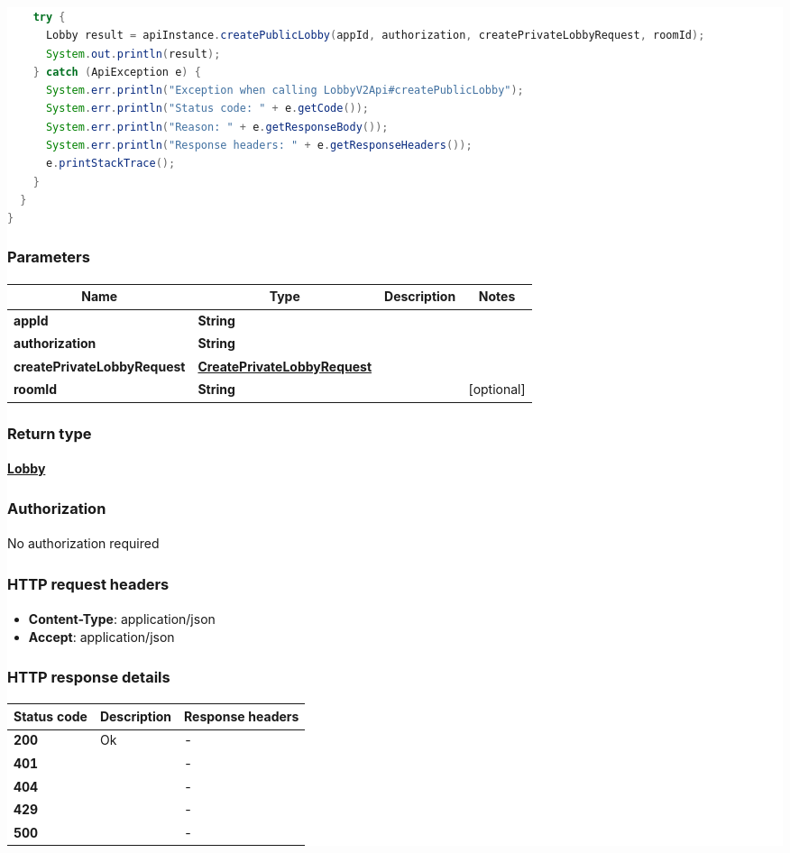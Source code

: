 ```java
    try {
      Lobby result = apiInstance.createPublicLobby(appId, authorization, createPrivateLobbyRequest, roomId);
      System.out.println(result);
    } catch (ApiException e) {
      System.err.println("Exception when calling LobbyV2Api#createPublicLobby");
      System.err.println("Status code: " + e.getCode());
      System.err.println("Reason: " + e.getResponseBody());
      System.err.println("Response headers: " + e.getResponseHeaders());
      e.printStackTrace();
    }
  }
}
```

### Parameters

| Name | Type | Description  | Notes |
|------------- | ------------- | ------------- | -------------|
| **appId** | **String**|  | |
| **authorization** | **String**|  | |
| **createPrivateLobbyRequest** | [**CreatePrivateLobbyRequest**](CreatePrivateLobbyRequest.md)|  | |
| **roomId** | **String**|  | [optional] |

### Return type

[**Lobby**](Lobby.md)

### Authorization

No authorization required

### HTTP request headers

 - **Content-Type**: application/json
 - **Accept**: application/json

### HTTP response details
| Status code | Description | Response headers |
|-------------|-------------|------------------|
| **200** | Ok |  -  |
| **401** |  |  -  |
| **404** |  |  -  |
| **429** |  |  -  |
| **500** |  |  -  |
